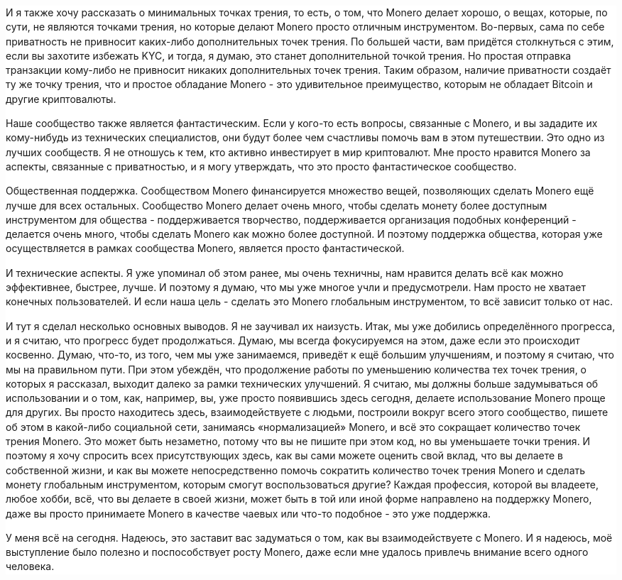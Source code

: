 И я также хочу рассказать о минимальных точках трения, то есть, о том, что Monero делает хорошо, о вещах, которые, по сути, не являются точками трения, но которые делают Monero просто отличным инструментом. Во-первых, сама по себе приватность не привносит каких-либо дополнительных точек трения. По большей части, вам придётся столкнуться с этим, если вы захотите избежать KYC, и тогда, я думаю, это станет дополнительной точкой трения. Но простая отправка транзакции кому-либо не привносит никаких дополнительных точек трения. Таким образом, наличие приватности создаёт ту же точку трения, что и простое обладание Monero - это удивительное преимущество, которым не обладает Bitcoin и другие криптовалюты.

Наше сообщество также является фантастическим. Если у кого-то есть вопросы, связанные с Monero, и вы зададите их кому-нибудь из технических специалистов, они будут более чем счастливы помочь вам в этом путешествии. Это одно из лучших сообществ. Я не отношусь к тем, кто активно инвестирует в мир криптовалют. Мне просто нравится Monero за аспекты, связанные с приватностью, и я могу утверждать, что это просто фантастическое сообщество.

Общественная поддержка. Сообществом Monero финансируется множество вещей, позволяющих сделать Monero ещё лучше для всех остальных. Сообщество Monero делает очень много, чтобы сделать монету более доступным инструментом для общества - поддерживается творчество, поддерживается организация подобных конференций - делается очень много, чтобы сделать Monero как можно более доступной. И поэтому поддержка общества, которая уже осуществляется в рамках сообщества Monero, является просто фантастической.

И технические аспекты. Я уже упоминал об этом ранее, мы очень техничны, нам нравится делать всё как можно эффективнее, быстрее, лучше. И поэтому я думаю, что мы уже многое учли и предусмотрели. Нам просто не хватает конечных пользователей. И если наша цель - сделать это Monero глобальным инструментом, то всё зависит только от нас.

И тут я сделал несколько основных выводов. Я не заучивал их наизусть. Итак, мы уже добились определённого прогресса, и я считаю, что прогресс будет продолжаться. Думаю, мы всегда фокусируемся на этом, даже если это происходит косвенно. Думаю, что-то, из того, чем мы уже занимаемся, приведёт к ещё большим улучшениям, и поэтому я считаю, что мы на правильном пути. При этом убеждён, что продолжение работы по уменьшению количества тех точек трения, о которых я рассказал, выходит далеко за рамки технических улучшений. Я считаю, мы должны больше задумываться об использовании и о том, как, например, вы, уже просто появившись здесь сегодня, делаете использование Monero проще для других. Вы просто находитесь здесь, взаимодействуете с людьми, построили вокруг всего этого сообщество, пишете об этом в какой-либо социальной сети, занимаясь «нормализацией» Monero, и всё это сокращает количество точек трения Monero. Это может быть незаметно, потому что вы не пишите при этом код, но вы уменьшаете точки трения. И поэтому я хочу спросить всех присутствующих здесь, как вы сами можете оценить свой вклад, что вы делаете в собственной жизни, и как вы можете непосредственно помочь сократить количество точек трения Monero и сделать монету глобальным инструментом, которым смогут воспользоваться другие? Каждая профессия, которой вы владеете, любое хобби, всё, что вы делаете в своей жизни, может быть в той или иной форме направлено на поддержку Monero, даже вы просто принимаете Monero в качестве чаевых или что-то подобное - это уже поддержка.

У меня всё на сегодня. Надеюсь, это заставит вас задуматься о том, как вы взаимодействуете с Monero. И я надеюсь, моё выступление было полезно и поспособствует росту Monero, даже если мне удалось привлечь внимание всего одного человека.
